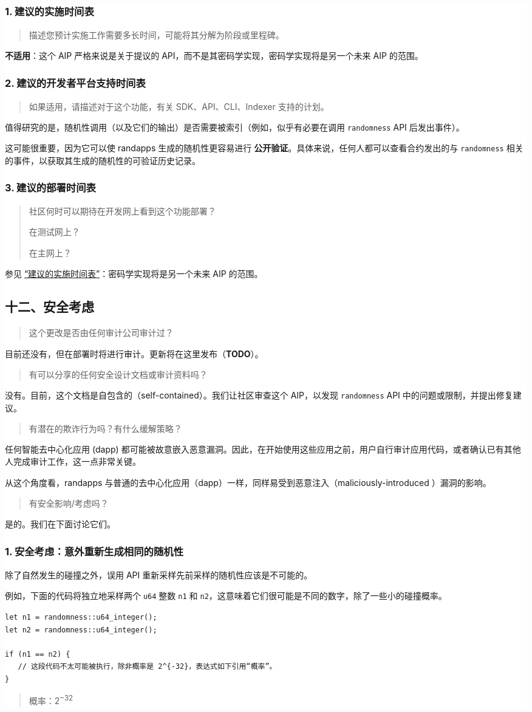 ### 1. 建议的实施时间表

> 描述您预计实施工作需要多长时间，可能将其分解为阶段或里程碑。

**不适用**：这个 AIP 严格来说是关于提议的 API，而不是其密码学实现，密码学实现将是另一个未来 AIP 的范围。

### 2. 建议的开发者平台支持时间表

> 如果适用，请描述对于这个功能，有关 SDK、API、CLI、Indexer 支持的计划。

值得研究的是，随机性调用（以及它们的输出）是否需要被索引（例如，似乎有必要在调用 `randomness` API 后发出事件）。

这可能很重要，因为它可以使 randapps 生成的随机性更容易进行 **公开验证**。具体来说，任何人都可以查看合约发出的与 `randomness` 相关的事件，以获取其生成的随机性的可验证历史记录。

### 3. 建议的部署时间表

> 社区何时可以期待在开发网上看到这个功能部署？
>
> 在测试网上？
>
> 在主网上？

参见 [“建议的实施时间表”](#suggested-implementation-timeline)：密码学实现将是另一个未来 AIP 的范围。

## 十二、安全考虑

> 这个更改是否由任何审计公司审计过？

目前还没有，但在部署时将进行审计。更新将在这里发布（**TODO**）。

> 有可以分享的任何安全设计文档或审计资料吗？

没有。目前，这个文档是自包含的（self-contained）。我们让社区审查这个 AIP，以发现 `randomness` API 中的问题或限制，并提出修复建议。

> 有潜在的欺诈行为吗？有什么缓解策略？

任何智能去中心化应用 (dapp) 都可能被故意嵌入恶意漏洞。因此，在开始使用这些应用之前，用户自行审计应用代码，或者确认已有其他人完成审计工作，这一点非常关键。

从这个角度看，randapps 与普通的去中心化应用（dapp）一样，同样易受到恶意注入（maliciously-introduced ）漏洞的影响。

> 有安全影响/考虑吗？

是的。我们在下面讨论它们。

### 1. 安全考虑：意外重新生成相同的随机性

除了自然发生的碰撞之外，误用 API 重新采样先前采样的随机性应该是不可能的。

例如，下面的代码将独立地采样两个 `u64` 整数 `n1` 和 `n2`，这意味着它们很可能是不同的数字，除了一些小的碰撞概率。

```
let n1 = randomness::u64_integer();
let n2 = randomness::u64_integer();

if (n1 == n2) {
   // 这段代码不太可能被执行，除非概率是 2^{-32}，表达式如下引用“概率”。
}
```
>  概率：$2^{-32}$​

